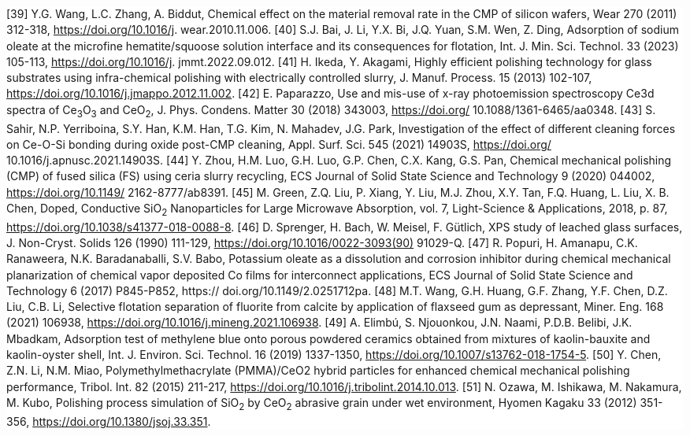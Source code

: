 [39] Y.G. Wang, L.C. Zhang, A. Biddut, Chemical effect on the material removal rate in the CMP of silicon wafers, Wear 270 (2011) 312-318, https://doi.org/10.1016/j. wear.2010.11.006.
[40] S.J. Bai, J. Li, Y.X. Bi, J.Q. Yuan, S.M. Wen, Z. Ding, Adsorption of sodium oleate at the microfine hematite/squoose solution interface and its consequences for flotation, Int. J. Min. Sci. Technol. 33 (2023) 105-113, https://doi.org/10.1016/j. jmmt.2022.09.012.
[41] H. Ikeda, Y. Akagami, Highly efficient polishing technology for glass substrates using infra-chemical polishing with electrically controlled slurry, J. Manuf. Process. 15 (2013) 102-107, https://doi.org/10.1016/j.jmappo.2012.11.002.
[42] E. Paparazzo, Use and mis-use of x-ray photoemission spectroscopy Ce3d spectra of $\mathrm{Ce}_{3} \mathrm{O}_{3}$ and $\mathrm{CeO}_{2}$, J. Phys. Condens. Matter 30 (2018) 343003, https://doi.org/ 10.1088/1361-6465/aa0348.
[43] S. Sahir, N.P. Yerriboina, S.Y. Han, K.M. Han, T.G. Kim, N. Mahadev, J.G. Park, Investigation of the effect of different cleaning forces on Ce-O-Si bonding during oxide post-CMP cleaning, Appl. Surf. Sci. 545 (2021) 14903S, https://doi.org/ 10.1016/j.apnusc.2021.14903S.
[44] Y. Zhou, H.M. Luo, G.H. Luo, G.P. Chen, C.X. Kang, G.S. Pan, Chemical mechanical polishing (CMP) of fused silica (FS) using ceria slurry recycling, ECS Journal of Solid State Science and Technology 9 (2020) 044002, https://doi.org/10.1149/ 2162-8777/ab8391.
[45] M. Green, Z.Q. Liu, P. Xiang, Y. Liu, M.J. Zhou, X.Y. Tan, F.Q. Huang, L. Liu, X. B. Chen, Doped, Conductive $\mathrm{SiO}_{2}$ Nanoparticles for Large Microwave Absorption, vol. 7, Light-Science \& Applications, 2018, p. 87, https://doi.org/10.1038/s41377-018-0088-8.
[46] D. Sprenger, H. Bach, W. Meisel, F. Gütlich, XPS study of leached glass surfaces, J. Non-Cryst. Solids 126 (1990) 111-129, https://doi.org/10.1016/0022-3093(90) 91029-Q.
[47] R. Popuri, H. Amanapu, C.K. Ranaweera, N.K. Baradanaballi, S.V. Babo, Potassium oleate as a dissolution and corrosion inhibitor during chemical mechanical planarization of chemical vapor deposited Co films for interconnect applications, ECS Journal of Solid State Science and Technology 6 (2017) P845-P852, https:// doi.org/10.1149/2.0251712pa.
[48] M.T. Wang, G.H. Huang, G.F. Zhang, Y.F. Chen, D.Z. Liu, C.B. Li, Selective flotation separation of fluorite from calcite by application of flaxseed gum as depressant, Miner. Eng. 168 (2021) 106938, https://doi.org/10.1016/j.mineng.2021.106938.
[49] A. Elimbú, S. Njouonkou, J.N. Naami, P.D.B. Belibi, J.K. Mbadkam, Adsorption test of methylene blue onto porous powdered ceramics obtained from mixtures of kaolin-bauxite and kaolin-oyster shell, Int. J. Environ. Sci. Technol. 16 (2019) 1337-1350, https://doi.org/10.1007/s13762-018-1754-5.
[50] Y. Chen, Z.N. Li, N.M. Miao, Polymethylmethacrylate (PMMA)/CeO2 hybrid particles for enhanced chemical mechanical polishing performance, Tribol. Int. 82 (2015) 211-217, https://doi.org/10.1016/j.tribolint.2014.10.013.
[51] N. Ozawa, M. Ishikawa, M. Nakamura, M. Kubo, Polishing process simulation of $\mathrm{SiO}_{2}$ by $\mathrm{CeO}_{2}$ abrasive grain under wet environment, Hyomen Kagaku 33 (2012) 351-356, https://doi.org/10.1380/jsoj.33.351.



[^0]:    ${ }^{a}$ Corresponding author.